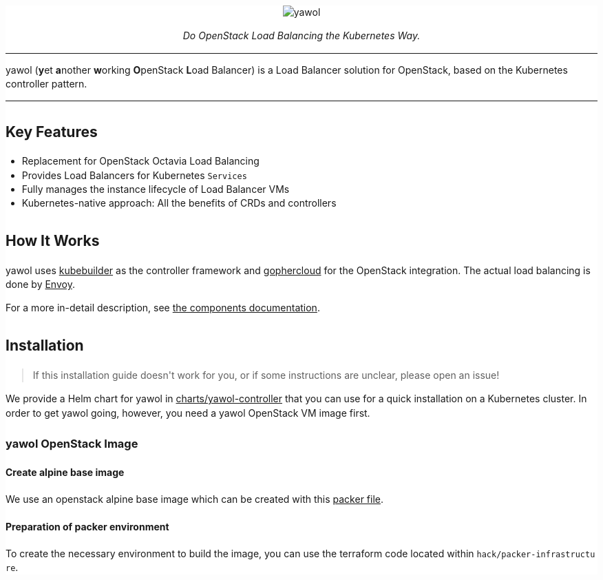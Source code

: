 <p align="center">
  <img src="docs/logo.svg" alt="yawol">
</p>

<p align="center">
    <em>Do OpenStack Load Balancing the Kubernetes Way.</em>
</p>

****

yawol (**y**et **a**nother **w**orking **O**penStack **L**oad Balancer) is a
Load Balancer solution for OpenStack, based on the Kubernetes controller
pattern.

****

## Key Features

* Replacement for OpenStack Octavia Load Balancing
* Provides Load Balancers for Kubernetes `Services`
* Fully manages the instance lifecycle of Load Balancer VMs
* Kubernetes-native approach: All the benefits of CRDs and controllers

## How It Works

yawol uses [kubebuilder](https://kubebuilder.io/) as the controller
framework and [gophercloud](https://github.com/gophercloud/gophercloud) for the
OpenStack integration. The actual load balancing is done by
[Envoy](https://www.envoyproxy.io/).

For a more in-detail description, see [the components documentation](docs/components.md).

## Installation

> If this installation guide doesn't work for you, or if some instructions are
> unclear, please open an issue!

We provide a Helm chart for yawol in [charts/yawol-controller](charts/yawol-controller/)
that you can use for a quick installation on a Kubernetes cluster. In order to
get yawol going, however, you need a yawol OpenStack VM image first.

### yawol OpenStack Image

#### Create alpine base image

We use an openstack alpine base image which can be created with this
[packer file](https://github.com/stackitcloud/alpine-openstack-image).

#### Preparation of packer environment

To create the necessary environment to build the image, you can use the terraform code located within `hack/packer-infrastructure`.
